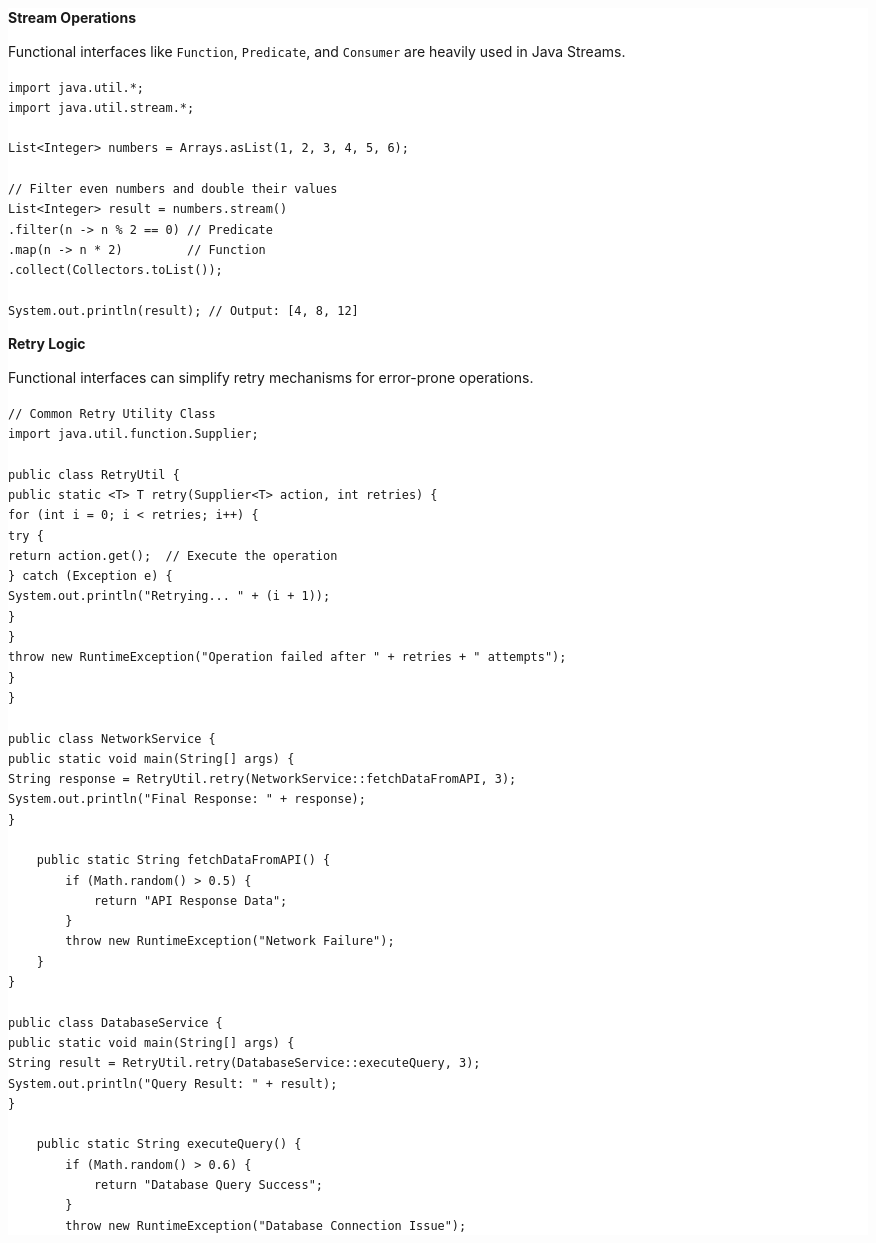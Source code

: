 **Stream Operations**

Functional interfaces like `Function`, `Predicate`, and `Consumer` are heavily used in Java Streams.

~~~
import java.util.*;
import java.util.stream.*;

List<Integer> numbers = Arrays.asList(1, 2, 3, 4, 5, 6);

// Filter even numbers and double their values
List<Integer> result = numbers.stream()
.filter(n -> n % 2 == 0) // Predicate
.map(n -> n * 2)         // Function
.collect(Collectors.toList());

System.out.println(result); // Output: [4, 8, 12]
~~~

**Retry Logic**

Functional interfaces can simplify retry mechanisms for error-prone operations.

~~~
// Common Retry Utility Class
import java.util.function.Supplier;

public class RetryUtil {
public static <T> T retry(Supplier<T> action, int retries) {
for (int i = 0; i < retries; i++) {
try {
return action.get();  // Execute the operation
} catch (Exception e) {
System.out.println("Retrying... " + (i + 1));
}
}
throw new RuntimeException("Operation failed after " + retries + " attempts");
}
}

public class NetworkService {
public static void main(String[] args) {
String response = RetryUtil.retry(NetworkService::fetchDataFromAPI, 3);
System.out.println("Final Response: " + response);
}

    public static String fetchDataFromAPI() {
        if (Math.random() > 0.5) {
            return "API Response Data";
        }
        throw new RuntimeException("Network Failure");
    }
}

public class DatabaseService {
public static void main(String[] args) {
String result = RetryUtil.retry(DatabaseService::executeQuery, 3);
System.out.println("Query Result: " + result);
}

    public static String executeQuery() {
        if (Math.random() > 0.6) {
            return "Database Query Success";
        }
        throw new RuntimeException("Database Connection Issue");
~~~